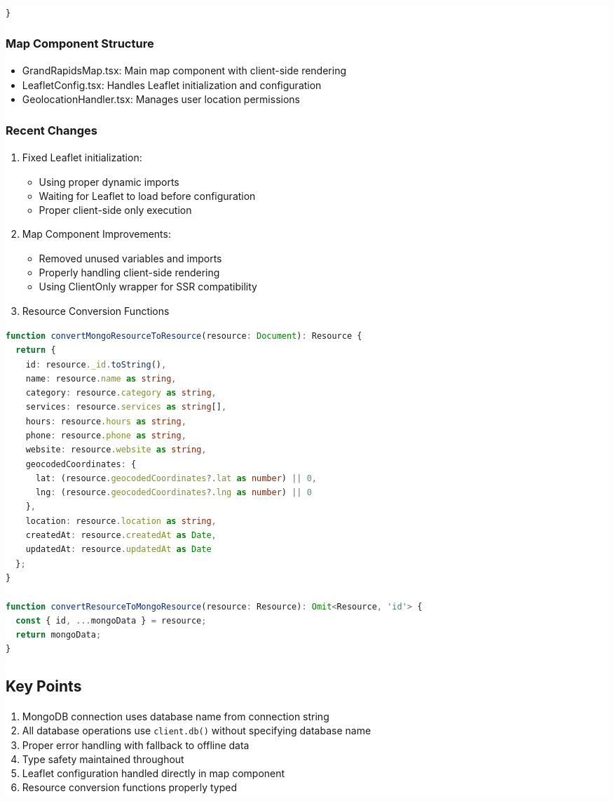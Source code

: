 ```typescript
}
```

### Map Component Structure
- GrandRapidsMap.tsx: Main map component with client-side rendering
- LeafletConfig.tsx: Handles Leaflet initialization and configuration
- GeolocationHandler.tsx: Manages user location permissions

### Recent Changes
1. Fixed Leaflet initialization:
   - Using proper dynamic imports
   - Waiting for Leaflet to load before configuration
   - Proper client-side only execution

2. Map Component Improvements:
   - Removed unused variables and imports
   - Properly handling client-side rendering
   - Using ClientOnly wrapper for SSR compatibility

3. Resource Conversion Functions
```typescript
function convertMongoResourceToResource(resource: Document): Resource {
  return {
    id: resource._id.toString(),
    name: resource.name as string,
    category: resource.category as string,
    services: resource.services as string[],
    hours: resource.hours as string,
    phone: resource.phone as string,
    website: resource.website as string,
    geocodedCoordinates: {
      lat: (resource.geocodedCoordinates?.lat as number) || 0,
      lng: (resource.geocodedCoordinates?.lng as number) || 0
    },
    location: resource.location as string,
    createdAt: resource.createdAt as Date,
    updatedAt: resource.updatedAt as Date
  };
}

function convertResourceToMongoResource(resource: Resource): Omit<Resource, 'id'> {
  const { id, ...mongoData } = resource;
  return mongoData;
}
```

## Key Points
1. MongoDB connection uses database name from connection string
2. All database operations use `client.db()` without specifying database name
3. Proper error handling with fallback to offline data
4. Type safety maintained throughout
5. Leaflet configuration handled directly in map component
6. Resource conversion functions properly typed
